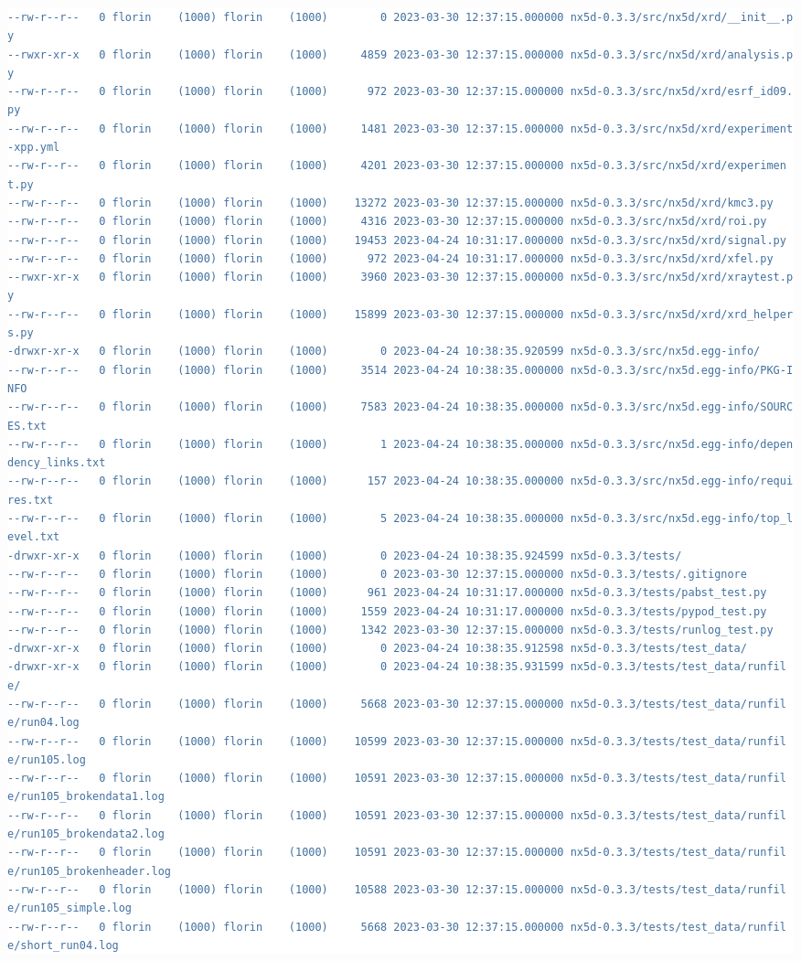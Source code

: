 ```diff
--rw-r--r--   0 florin    (1000) florin    (1000)        0 2023-03-30 12:37:15.000000 nx5d-0.3.3/src/nx5d/xrd/__init__.py
--rwxr-xr-x   0 florin    (1000) florin    (1000)     4859 2023-03-30 12:37:15.000000 nx5d-0.3.3/src/nx5d/xrd/analysis.py
--rw-r--r--   0 florin    (1000) florin    (1000)      972 2023-03-30 12:37:15.000000 nx5d-0.3.3/src/nx5d/xrd/esrf_id09.py
--rw-r--r--   0 florin    (1000) florin    (1000)     1481 2023-03-30 12:37:15.000000 nx5d-0.3.3/src/nx5d/xrd/experiment-xpp.yml
--rw-r--r--   0 florin    (1000) florin    (1000)     4201 2023-03-30 12:37:15.000000 nx5d-0.3.3/src/nx5d/xrd/experiment.py
--rw-r--r--   0 florin    (1000) florin    (1000)    13272 2023-03-30 12:37:15.000000 nx5d-0.3.3/src/nx5d/xrd/kmc3.py
--rw-r--r--   0 florin    (1000) florin    (1000)     4316 2023-03-30 12:37:15.000000 nx5d-0.3.3/src/nx5d/xrd/roi.py
--rw-r--r--   0 florin    (1000) florin    (1000)    19453 2023-04-24 10:31:17.000000 nx5d-0.3.3/src/nx5d/xrd/signal.py
--rw-r--r--   0 florin    (1000) florin    (1000)      972 2023-04-24 10:31:17.000000 nx5d-0.3.3/src/nx5d/xrd/xfel.py
--rwxr-xr-x   0 florin    (1000) florin    (1000)     3960 2023-03-30 12:37:15.000000 nx5d-0.3.3/src/nx5d/xrd/xraytest.py
--rw-r--r--   0 florin    (1000) florin    (1000)    15899 2023-03-30 12:37:15.000000 nx5d-0.3.3/src/nx5d/xrd/xrd_helpers.py
-drwxr-xr-x   0 florin    (1000) florin    (1000)        0 2023-04-24 10:38:35.920599 nx5d-0.3.3/src/nx5d.egg-info/
--rw-r--r--   0 florin    (1000) florin    (1000)     3514 2023-04-24 10:38:35.000000 nx5d-0.3.3/src/nx5d.egg-info/PKG-INFO
--rw-r--r--   0 florin    (1000) florin    (1000)     7583 2023-04-24 10:38:35.000000 nx5d-0.3.3/src/nx5d.egg-info/SOURCES.txt
--rw-r--r--   0 florin    (1000) florin    (1000)        1 2023-04-24 10:38:35.000000 nx5d-0.3.3/src/nx5d.egg-info/dependency_links.txt
--rw-r--r--   0 florin    (1000) florin    (1000)      157 2023-04-24 10:38:35.000000 nx5d-0.3.3/src/nx5d.egg-info/requires.txt
--rw-r--r--   0 florin    (1000) florin    (1000)        5 2023-04-24 10:38:35.000000 nx5d-0.3.3/src/nx5d.egg-info/top_level.txt
-drwxr-xr-x   0 florin    (1000) florin    (1000)        0 2023-04-24 10:38:35.924599 nx5d-0.3.3/tests/
--rw-r--r--   0 florin    (1000) florin    (1000)        0 2023-03-30 12:37:15.000000 nx5d-0.3.3/tests/.gitignore
--rw-r--r--   0 florin    (1000) florin    (1000)      961 2023-04-24 10:31:17.000000 nx5d-0.3.3/tests/pabst_test.py
--rw-r--r--   0 florin    (1000) florin    (1000)     1559 2023-04-24 10:31:17.000000 nx5d-0.3.3/tests/pypod_test.py
--rw-r--r--   0 florin    (1000) florin    (1000)     1342 2023-03-30 12:37:15.000000 nx5d-0.3.3/tests/runlog_test.py
-drwxr-xr-x   0 florin    (1000) florin    (1000)        0 2023-04-24 10:38:35.912598 nx5d-0.3.3/tests/test_data/
-drwxr-xr-x   0 florin    (1000) florin    (1000)        0 2023-04-24 10:38:35.931599 nx5d-0.3.3/tests/test_data/runfile/
--rw-r--r--   0 florin    (1000) florin    (1000)     5668 2023-03-30 12:37:15.000000 nx5d-0.3.3/tests/test_data/runfile/run04.log
--rw-r--r--   0 florin    (1000) florin    (1000)    10599 2023-03-30 12:37:15.000000 nx5d-0.3.3/tests/test_data/runfile/run105.log
--rw-r--r--   0 florin    (1000) florin    (1000)    10591 2023-03-30 12:37:15.000000 nx5d-0.3.3/tests/test_data/runfile/run105_brokendata1.log
--rw-r--r--   0 florin    (1000) florin    (1000)    10591 2023-03-30 12:37:15.000000 nx5d-0.3.3/tests/test_data/runfile/run105_brokendata2.log
--rw-r--r--   0 florin    (1000) florin    (1000)    10591 2023-03-30 12:37:15.000000 nx5d-0.3.3/tests/test_data/runfile/run105_brokenheader.log
--rw-r--r--   0 florin    (1000) florin    (1000)    10588 2023-03-30 12:37:15.000000 nx5d-0.3.3/tests/test_data/runfile/run105_simple.log
--rw-r--r--   0 florin    (1000) florin    (1000)     5668 2023-03-30 12:37:15.000000 nx5d-0.3.3/tests/test_data/runfile/short_run04.log
```